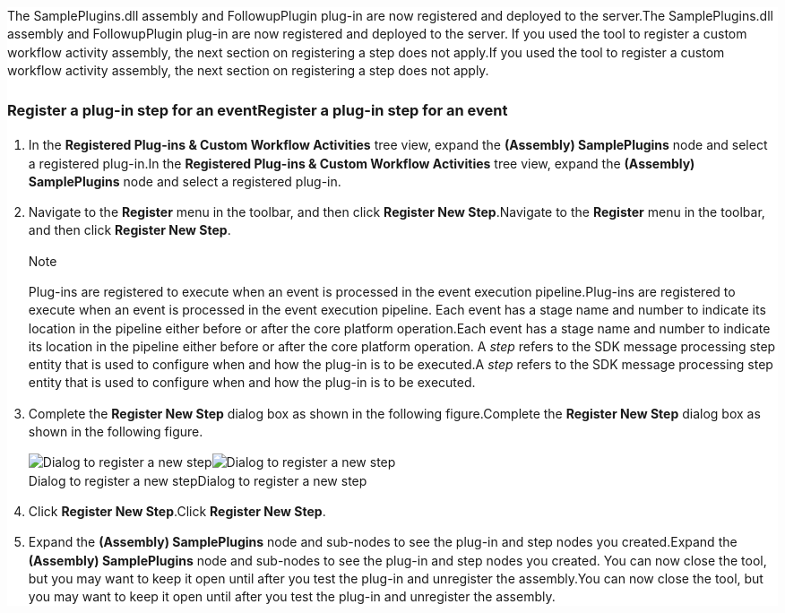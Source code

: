    <span data-ttu-id="55384-150">The SamplePlugins.dll assembly and FollowupPlugin plug-in are now registered and deployed to the server.</span><span class="sxs-lookup"><span data-stu-id="55384-150">The SamplePlugins.dll assembly and FollowupPlugin plug-in are now registered and deployed to the server.</span></span> <span data-ttu-id="55384-151">If you used the tool to register a custom workflow activity assembly, the next section on registering a step does not apply.</span><span class="sxs-lookup"><span data-stu-id="55384-151">If you used the tool to register a custom workflow activity assembly, the next section on registering a step does not apply.</span></span>  

### <a name="register-a-plug-in-step-for-an-event"></a><span data-ttu-id="55384-152">Register a plug-in step for an event</span><span class="sxs-lookup"><span data-stu-id="55384-152">Register a plug-in step for an event</span></span>  

1. <span data-ttu-id="55384-153">In the **Registered Plug-ins & Custom Workflow Activities** tree view, expand the **(Assembly) SamplePlugins** node and select a registered plug-in.</span><span class="sxs-lookup"><span data-stu-id="55384-153">In the **Registered Plug-ins & Custom Workflow Activities** tree view, expand the **(Assembly) SamplePlugins** node and select a registered plug-in.</span></span>  

2. <span data-ttu-id="55384-154">Navigate to the **Register** menu in the toolbar, and then click **Register New Step**.</span><span class="sxs-lookup"><span data-stu-id="55384-154">Navigate to the **Register** menu in the toolbar, and then click **Register New Step**.</span></span>  

   > [!NOTE]
   >  <span data-ttu-id="55384-155">Plug-ins are registered to execute when an event is processed in the event execution pipeline.</span><span class="sxs-lookup"><span data-stu-id="55384-155">Plug-ins are registered to execute when an event is processed in the event execution pipeline.</span></span> <span data-ttu-id="55384-156">Each event has a stage name and number to indicate its location in the pipeline either before or after the core platform operation.</span><span class="sxs-lookup"><span data-stu-id="55384-156">Each event has a stage name and number to indicate its location in the pipeline either before or after the core platform operation.</span></span> <span data-ttu-id="55384-157">A *step* refers to the SDK message processing step entity that is used to configure when and how the plug-in is to be executed.</span><span class="sxs-lookup"><span data-stu-id="55384-157">A *step* refers to the SDK message processing step entity that is used to configure when and how the plug-in is to be executed.</span></span>  

3. <span data-ttu-id="55384-158">Complete the **Register New Step** dialog box as shown in the following figure.</span><span class="sxs-lookup"><span data-stu-id="55384-158">Complete the **Register New Step** dialog box as shown in the following figure.</span></span>  

   <span data-ttu-id="55384-159">![Dialog to register a new step](media/crm-v6s-pr-register-step.png "Dialog to register a new step")</span><span class="sxs-lookup"><span data-stu-id="55384-159">![Dialog to register a new step](media/crm-v6s-pr-register-step.png "Dialog to register a new step")</span></span>  
   <span data-ttu-id="55384-160">Dialog to register a new step</span><span class="sxs-lookup"><span data-stu-id="55384-160">Dialog to register a new step</span></span>  

4. <span data-ttu-id="55384-161">Click **Register New Step**.</span><span class="sxs-lookup"><span data-stu-id="55384-161">Click **Register New Step**.</span></span>  

5. <span data-ttu-id="55384-162">Expand the **(Assembly) SamplePlugins** node and sub-nodes to see the plug-in and step nodes you created.</span><span class="sxs-lookup"><span data-stu-id="55384-162">Expand the **(Assembly) SamplePlugins** node and sub-nodes to see the plug-in and step nodes you created.</span></span> <span data-ttu-id="55384-163">You can now close the tool, but you may want to keep it open until after you test the plug-in and unregister the assembly.</span><span class="sxs-lookup"><span data-stu-id="55384-163">You can now close the tool, but you may want to keep it open until after you test the plug-in and unregister the assembly.</span></span>  
